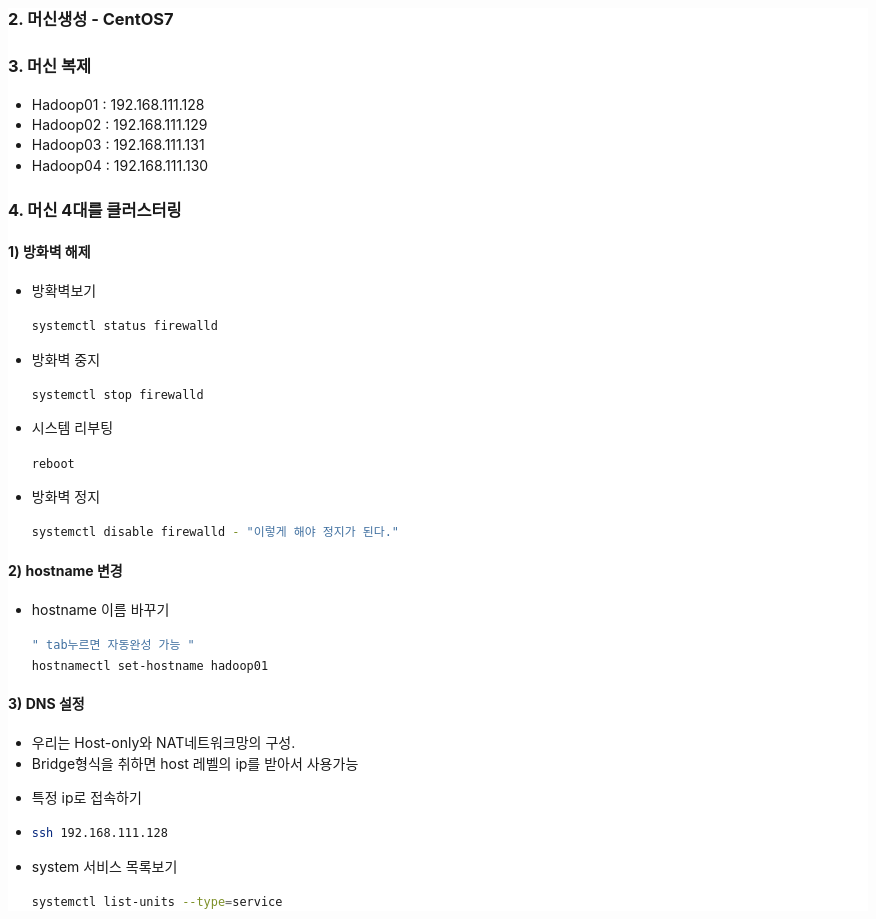### 2. 머신생성  - CentOS7

### 3. 머신 복제

- Hadoop01 : 192.168.111.128
- Hadoop02 :  192.168.111.129
- Hadoop03 : 192.168.111.131
- Hadoop04 : 192.168.111.130

### 4. 머신 4대를 클러스터링

#### 1) 방화벽 해제

* 방확벽보기

  ```bash
  systemctl status firewalld
  ```

* 방화벽 중지

  ```bash
  systemctl stop firewalld
  ```

* 시스템 리부팅

  ```bash
  reboot
  ```

* 방화벽 정지

  ```bash
  systemctl disable firewalld - "이렇게 해야 정지가 된다."
  ```

#### 2) hostname 변경

* hostname 이름 바꾸기

  ``` bash
  " tab누르면 자동완성 가능 "
  hostnamectl set-hostname hadoop01
  ```

#### 3) DNS 설정

- 우리는 Host-only와 NAT네트워크망의 구성.
- Bridge형식을 취하면 host 레벨의 ip를 받아서 사용가능

* 특정 ip로 접속하기

* ``` bash
  ssh 192.168.111.128
  ```

* system 서비스 목록보기

  ```bash
  systemctl list-units --type=service
  ```
